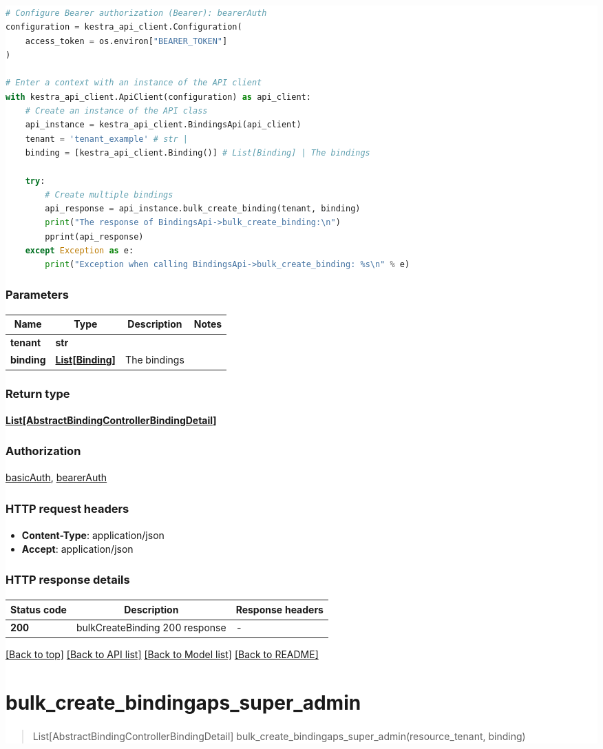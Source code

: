 ```python
# Configure Bearer authorization (Bearer): bearerAuth
configuration = kestra_api_client.Configuration(
    access_token = os.environ["BEARER_TOKEN"]
)

# Enter a context with an instance of the API client
with kestra_api_client.ApiClient(configuration) as api_client:
    # Create an instance of the API class
    api_instance = kestra_api_client.BindingsApi(api_client)
    tenant = 'tenant_example' # str | 
    binding = [kestra_api_client.Binding()] # List[Binding] | The bindings

    try:
        # Create multiple bindings
        api_response = api_instance.bulk_create_binding(tenant, binding)
        print("The response of BindingsApi->bulk_create_binding:\n")
        pprint(api_response)
    except Exception as e:
        print("Exception when calling BindingsApi->bulk_create_binding: %s\n" % e)
```



### Parameters


Name | Type | Description  | Notes
------------- | ------------- | ------------- | -------------
 **tenant** | **str**|  | 
 **binding** | [**List[Binding]**](Binding.md)| The bindings | 

### Return type

[**List[AbstractBindingControllerBindingDetail]**](AbstractBindingControllerBindingDetail.md)

### Authorization

[basicAuth](../README.md#basicAuth), [bearerAuth](../README.md#bearerAuth)

### HTTP request headers

 - **Content-Type**: application/json
 - **Accept**: application/json

### HTTP response details

| Status code | Description | Response headers |
|-------------|-------------|------------------|
**200** | bulkCreateBinding 200 response |  -  |

[[Back to top]](#) [[Back to API list]](../README.md#documentation-for-api-endpoints) [[Back to Model list]](../README.md#documentation-for-models) [[Back to README]](../README.md)

# **bulk_create_bindingaps_super_admin**
> List[AbstractBindingControllerBindingDetail] bulk_create_bindingaps_super_admin(resource_tenant, binding)
